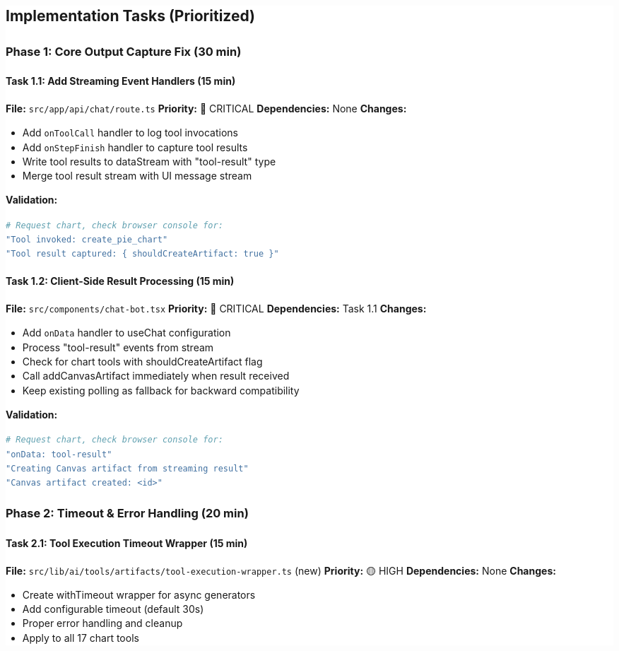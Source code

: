 
## Implementation Tasks (Prioritized)

### Phase 1: Core Output Capture Fix (30 min)

#### Task 1.1: Add Streaming Event Handlers (15 min)
**File:** `src/app/api/chat/route.ts`
**Priority:** 🔴 CRITICAL
**Dependencies:** None
**Changes:**
- Add `onToolCall` handler to log tool invocations
- Add `onStepFinish` handler to capture tool results
- Write tool results to dataStream with "tool-result" type
- Merge tool result stream with UI message stream

**Validation:**
```bash
# Request chart, check browser console for:
"Tool invoked: create_pie_chart"
"Tool result captured: { shouldCreateArtifact: true }"
```

#### Task 1.2: Client-Side Result Processing (15 min)
**File:** `src/components/chat-bot.tsx`
**Priority:** 🔴 CRITICAL
**Dependencies:** Task 1.1
**Changes:**
- Add `onData` handler to useChat configuration
- Process "tool-result" events from stream
- Check for chart tools with shouldCreateArtifact flag
- Call addCanvasArtifact immediately when result received
- Keep existing polling as fallback for backward compatibility

**Validation:**
```bash
# Request chart, check browser console for:
"onData: tool-result"
"Creating Canvas artifact from streaming result"
"Canvas artifact created: <id>"
```

### Phase 2: Timeout & Error Handling (20 min)

#### Task 2.1: Tool Execution Timeout Wrapper (15 min)
**File:** `src/lib/ai/tools/artifacts/tool-execution-wrapper.ts` (new)
**Priority:** 🟡 HIGH
**Dependencies:** None
**Changes:**
- Create withTimeout wrapper for async generators
- Add configurable timeout (default 30s)
- Proper error handling and cleanup
- Apply to all 17 chart tools

